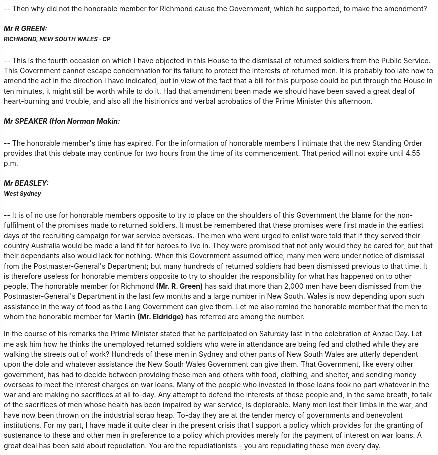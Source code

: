 --  Then why did not the honorable member for Richmond cause the Government, which he supported, to make the amendment? 

##### Mr R GREEN:<br><small class="text-muted">RICHMOND, NEW SOUTH WALES &middot; CP</small>

-- This is the fourth occasion on which I have objected in this House to the dismissal of returned soldiers from the Public Service. This Government cannot escape condemnation for its failure to protect the interests of returned men. It is probably too late now to amend the act in the direction I have indicated, but in view of the fact that a bill for  this  purpose could be put through the House in ten minutes, it might still be worth while to do it. Had that amendment been made we should have been saved a great deal of heart-burning and trouble, and also all the histrionics and verbal acrobatics of the Prime Minister this afternoon. 

##### Mr SPEAKER (Hon Norman Makin:

-- The honorable member's time has expired. For the information of honorable members I intimate that the new Standing Order provides that this debate may continue for two hours from the time of its commencement. That period will not expire until 4.55 p.m. 

##### Mr BEASLEY:<br><small class="text-muted">West Sydney</small>

-- It is of no use for honorable members opposite to try to place on the shoulders of this Government the blame for the non-fulfilment of the promises made to returned soldiers. It must be remembered that these promises were first made in the earliest days of the recruiting campaign for war service overseas. The men who were urged to enlist were told that if they served their country Australia would be made a land fit for heroes to live in. They were promised that not only would they be cared for, but that their dependants also would lack for nothing. When this Government assumed office, many men were under notice of dismissal from the Postmaster-General's Department; but many hundreds of returned soldiers had been dismissed previous to that time. It is therefore useless for honorable members opposite to try to shoulder the responsibility for what has happened on to other people. The honorable member for Richmond  **(Mr. R. Green)**  has said that more than 2,000 men have been dismissed from the Postmaster-General's Department in the last few months and a large number in New South. Wales is now depending upon such assistance in the way of food as the Lang Government can give them. Let me also remind the honorable member that the men to whom the honorable member for Martin  **(Mr. Eldridge)**  has referred arc among the number. 

In the course of his remarks the Prime Minister stated that he participated on Saturday last in the celebration of Anzac Day. Let me ask him how he thinks the unemployed returned soldiers who were in attendance are being fed and clothed while they are walking the streets out of work? Hundreds of these men in Sydney and other parts of New South  Wales  are utterly dependent upon the dole and whatever assistance the New South Wales Government can give them. That Government, like every other government, has had to decide between providing these men and others with food, clothing, and shelter, and sending money overseas to meet the interest charges on war loans. Many of the people who invested in those loans took no part whatever in the war and are making no sacrifices at all to-day. Any attempt to defend the interests of these people and, in the same breath, to talk of the sacrifices  of men whose health has been impaired by war service, is deplorable. Many men lost their limbs in the war, and have now been thrown on the industrial scrap heap. To-day they are at the tender mercy of governments and benevolent institutions. For my part, I have made it quite clear in the present crisis that I support a policy which provides for the granting of sustenance to these and other men in preference to a policy which provides merely for the payment of interest on war loans. A great deal has been said about repudiation. You are the  repudiationists  - you are repudiating these men every day. 

